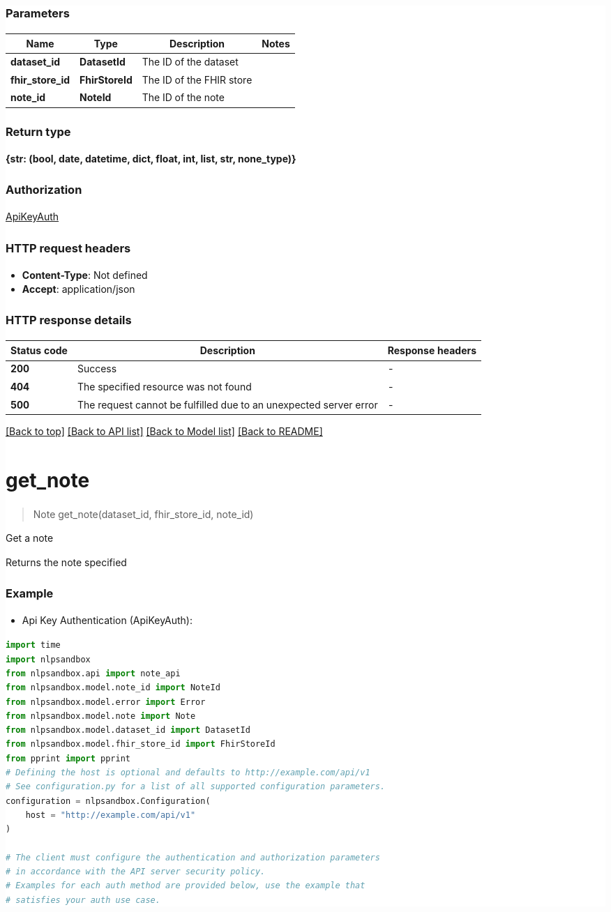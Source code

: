 
### Parameters

Name | Type | Description  | Notes
------------- | ------------- | ------------- | -------------
 **dataset_id** | **DatasetId**| The ID of the dataset |
 **fhir_store_id** | **FhirStoreId**| The ID of the FHIR store |
 **note_id** | **NoteId**| The ID of the note |

### Return type

**{str: (bool, date, datetime, dict, float, int, list, str, none_type)}**

### Authorization

[ApiKeyAuth](../README.md#ApiKeyAuth)

### HTTP request headers

 - **Content-Type**: Not defined
 - **Accept**: application/json


### HTTP response details

| Status code | Description | Response headers |
|-------------|-------------|------------------|
**200** | Success |  -  |
**404** | The specified resource was not found |  -  |
**500** | The request cannot be fulfilled due to an unexpected server error |  -  |

[[Back to top]](#) [[Back to API list]](../README.md#documentation-for-api-endpoints) [[Back to Model list]](../README.md#documentation-for-models) [[Back to README]](../README.md)

# **get_note**
> Note get_note(dataset_id, fhir_store_id, note_id)

Get a note

Returns the note specified

### Example

* Api Key Authentication (ApiKeyAuth):

```python
import time
import nlpsandbox
from nlpsandbox.api import note_api
from nlpsandbox.model.note_id import NoteId
from nlpsandbox.model.error import Error
from nlpsandbox.model.note import Note
from nlpsandbox.model.dataset_id import DatasetId
from nlpsandbox.model.fhir_store_id import FhirStoreId
from pprint import pprint
# Defining the host is optional and defaults to http://example.com/api/v1
# See configuration.py for a list of all supported configuration parameters.
configuration = nlpsandbox.Configuration(
    host = "http://example.com/api/v1"
)

# The client must configure the authentication and authorization parameters
# in accordance with the API server security policy.
# Examples for each auth method are provided below, use the example that
# satisfies your auth use case.

```